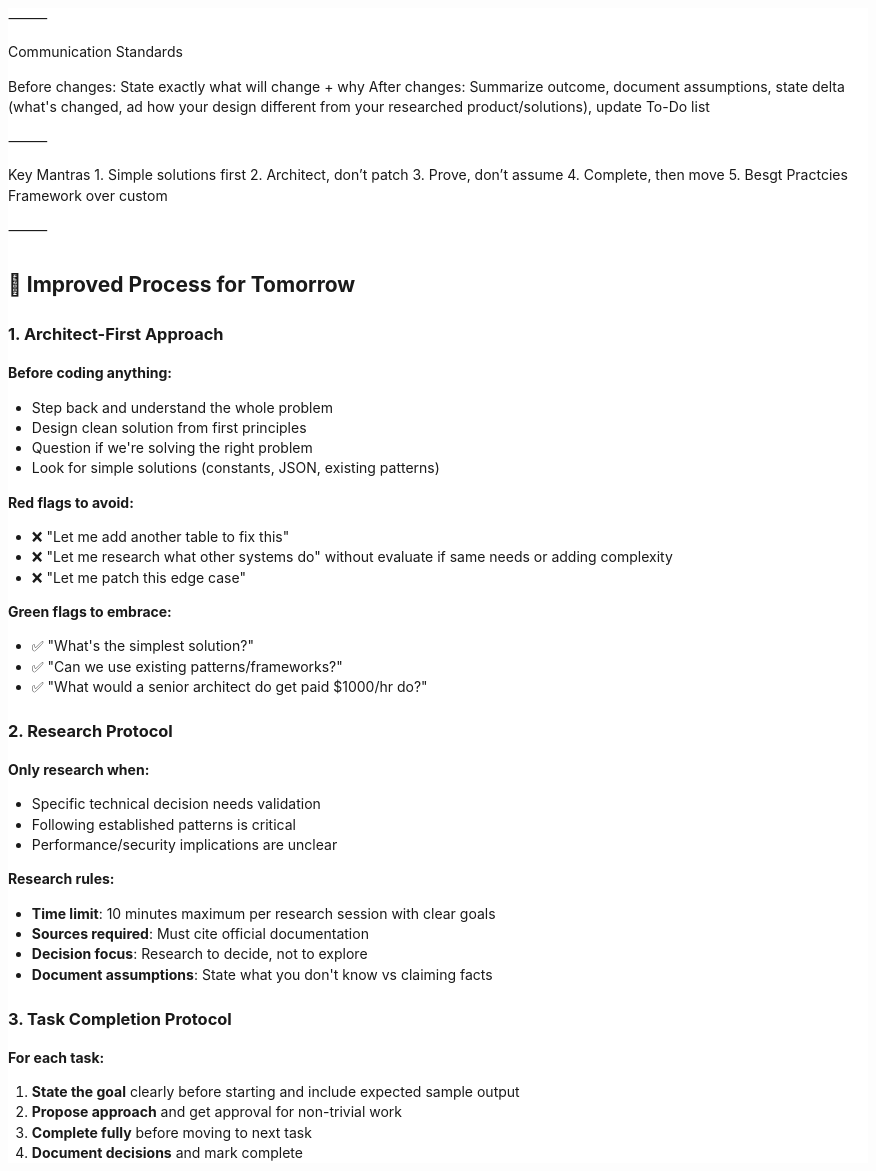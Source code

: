 ⸻

Communication Standards

Before changes: State exactly what will change + why
After changes: Summarize outcome, document assumptions, state delta (what's changed, ad how your design different from your researched product/solutions), update To-Do list

⸻

Key Mantras
	1.	Simple solutions first
	2.	Architect, don’t patch
	3.	Prove, don’t assume
	4.	Complete, then move
	5.	Besgt Practcies Framework over custom

⸻

## 🎯 **Improved Process for Tomorrow**

### **1. Architect-First Approach**
**Before coding anything:**
- Step back and understand the whole problem
- Design clean solution from first principles  
- Question if we're solving the right problem
- Look for simple solutions (constants, JSON, existing patterns)

**Red flags to avoid:**
- ❌ "Let me add another table to fix this"
- ❌ "Let me research what other systems do" without evaluate if same needs or adding complexity
- ❌ "Let me patch this edge case"

**Green flags to embrace:**
- ✅ "What's the simplest solution?"
- ✅ "Can we use existing patterns/frameworks?"
- ✅ "What would a senior architect do get paid $1000/hr do?"

### **2. Research Protocol**
**Only research when:**
- Specific technical decision needs validation
- Following established patterns is critical
- Performance/security implications are unclear

**Research rules:**
- **Time limit**: 10 minutes maximum per research session with clear goals
- **Sources required**: Must cite official documentation
- **Decision focus**: Research to decide, not to explore
- **Document assumptions**: State what you don't know vs claiming facts

### **3. Task Completion Protocol**
**For each task:**
1. **State the goal** clearly before starting and include expected sample output
2. **Propose approach** and get approval for non-trivial work
3. **Complete fully** before moving to next task
4. **Document decisions** and mark complete
